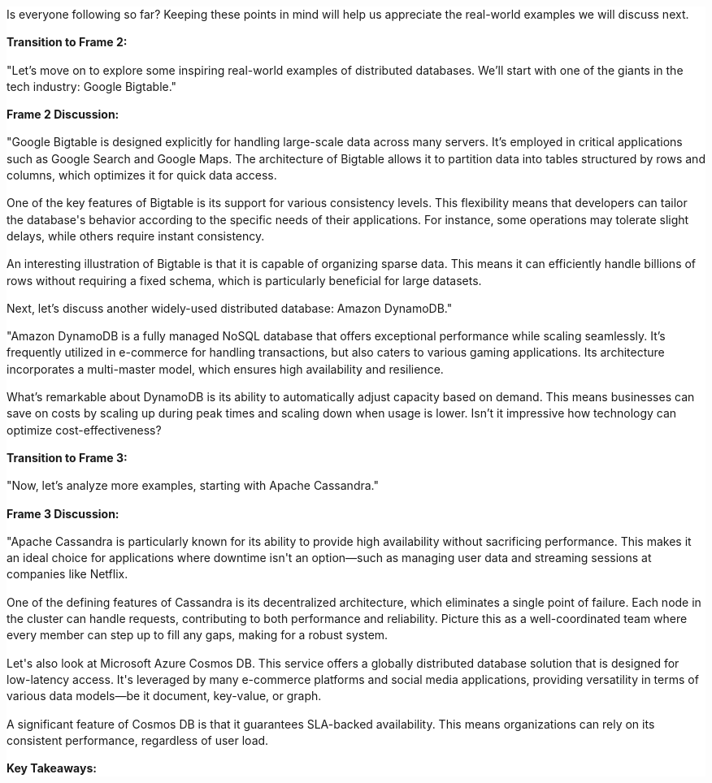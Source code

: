 Is everyone following so far? Keeping these points in mind will help us appreciate the real-world examples we will discuss next.

**Transition to Frame 2:**

"Let’s move on to explore some inspiring real-world examples of distributed databases. We’ll start with one of the giants in the tech industry: Google Bigtable."

**Frame 2 Discussion:**

"Google Bigtable is designed explicitly for handling large-scale data across many servers. It’s employed in critical applications such as Google Search and Google Maps. The architecture of Bigtable allows it to partition data into tables structured by rows and columns, which optimizes it for quick data access.

One of the key features of Bigtable is its support for various consistency levels. This flexibility means that developers can tailor the database's behavior according to the specific needs of their applications. For instance, some operations may tolerate slight delays, while others require instant consistency.

An interesting illustration of Bigtable is that it is capable of organizing sparse data. This means it can efficiently handle billions of rows without requiring a fixed schema, which is particularly beneficial for large datasets.

Next, let’s discuss another widely-used distributed database: Amazon DynamoDB."

"Amazon DynamoDB is a fully managed NoSQL database that offers exceptional performance while scaling seamlessly. It’s frequently utilized in e-commerce for handling transactions, but also caters to various gaming applications. Its architecture incorporates a multi-master model, which ensures high availability and resilience.

What’s remarkable about DynamoDB is its ability to automatically adjust capacity based on demand. This means businesses can save on costs by scaling up during peak times and scaling down when usage is lower. Isn’t it impressive how technology can optimize cost-effectiveness?

**Transition to Frame 3:**

"Now, let’s analyze more examples, starting with Apache Cassandra."

**Frame 3 Discussion:**

"Apache Cassandra is particularly known for its ability to provide high availability without sacrificing performance. This makes it an ideal choice for applications where downtime isn't an option—such as managing user data and streaming sessions at companies like Netflix.

One of the defining features of Cassandra is its decentralized architecture, which eliminates a single point of failure. Each node in the cluster can handle requests, contributing to both performance and reliability. Picture this as a well-coordinated team where every member can step up to fill any gaps, making for a robust system.

Let's also look at Microsoft Azure Cosmos DB. This service offers a globally distributed database solution that is designed for low-latency access. It's leveraged by many e-commerce platforms and social media applications, providing versatility in terms of various data models—be it document, key-value, or graph.

A significant feature of Cosmos DB is that it guarantees SLA-backed availability. This means organizations can rely on its consistent performance, regardless of user load.

**Key Takeaways:**
